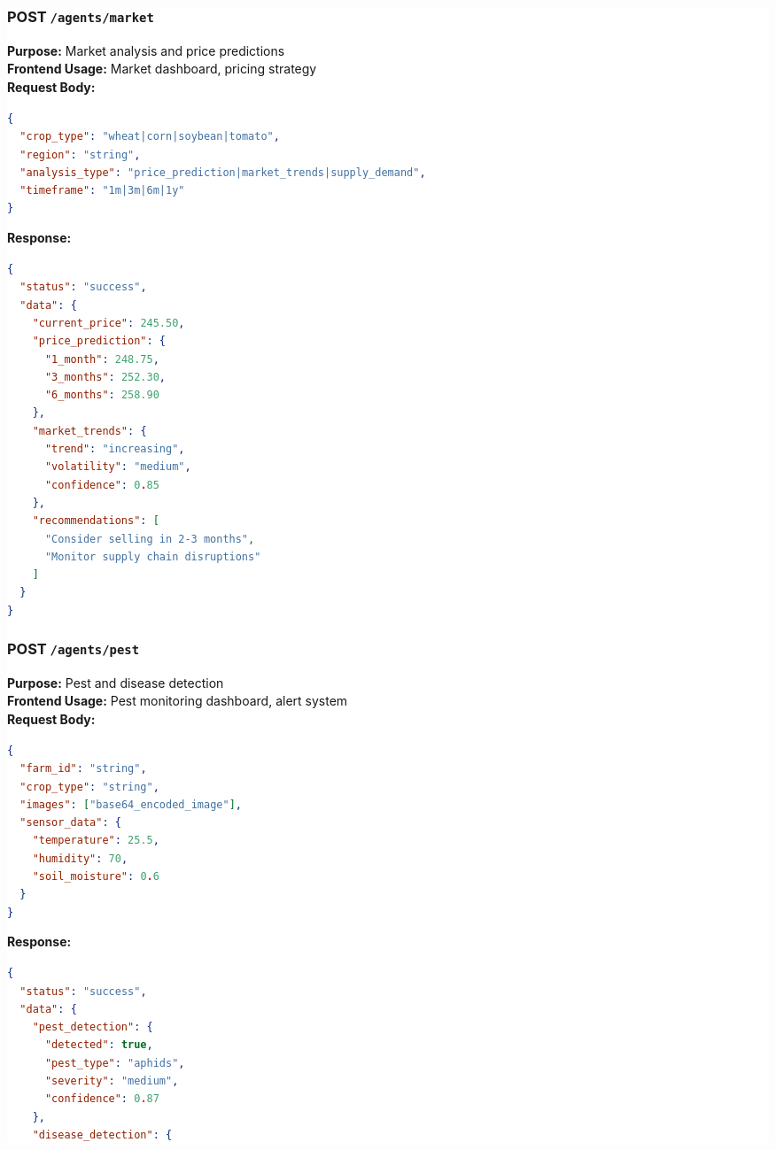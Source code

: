 ### **POST** `/agents/market`
**Purpose:** Market analysis and price predictions  
**Frontend Usage:** Market dashboard, pricing strategy  
**Request Body:**
```json
{
  "crop_type": "wheat|corn|soybean|tomato",
  "region": "string",
  "analysis_type": "price_prediction|market_trends|supply_demand",
  "timeframe": "1m|3m|6m|1y"
}
```
**Response:**
```json
{
  "status": "success",
  "data": {
    "current_price": 245.50,
    "price_prediction": {
      "1_month": 248.75,
      "3_months": 252.30,
      "6_months": 258.90
    },
    "market_trends": {
      "trend": "increasing",
      "volatility": "medium",
      "confidence": 0.85
    },
    "recommendations": [
      "Consider selling in 2-3 months",
      "Monitor supply chain disruptions"
    ]
  }
}
```

### **POST** `/agents/pest`
**Purpose:** Pest and disease detection  
**Frontend Usage:** Pest monitoring dashboard, alert system  
**Request Body:**
```json
{
  "farm_id": "string",
  "crop_type": "string",
  "images": ["base64_encoded_image"],
  "sensor_data": {
    "temperature": 25.5,
    "humidity": 70,
    "soil_moisture": 0.6
  }
}
```
**Response:**
```json
{
  "status": "success",
  "data": {
    "pest_detection": {
      "detected": true,
      "pest_type": "aphids",
      "severity": "medium",
      "confidence": 0.87
    },
    "disease_detection": {
```